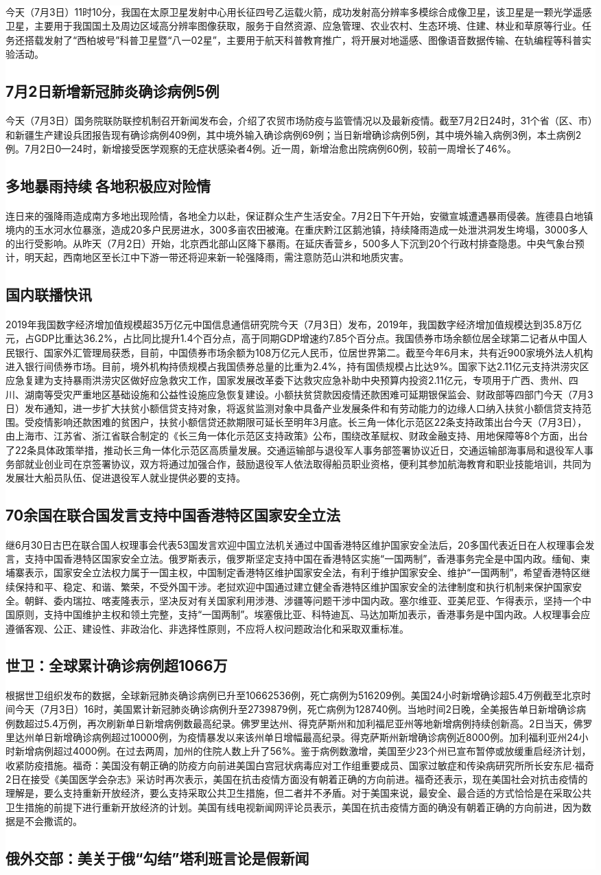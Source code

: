 
今天（7月3日）11时10分，我国在太原卫星发射中心用长征四号乙运载火箭，成功发射高分辨率多模综合成像卫星，该卫星是一颗光学遥感卫星，主要用于我国国土及周边区域高分辨率图像获取，服务于自然资源、应急管理、农业农村、生态环境、住建、林业和草原等行业。任务还搭载发射了“西柏坡号”科普卫星暨“八一02星”，主要用于航天科普教育推广，将开展对地遥感、图像语音数据传输、在轨编程等科普实验活动。


## 7月2日新增新冠肺炎确诊病例5例


今天（7月3日）国务院联防联控机制召开新闻发布会，介绍了农贸市场防疫与监管情况以及最新疫情。截至7月2日24时，31个省（区、市）和新疆生产建设兵团报告现有确诊病例409例，其中境外输入确诊病例69例；当日新增确诊病例5例，其中境外输入病例3例，本土病例2例。7月2日0—24时，新增接受医学观察的无症状感染者4例。近一周，新增治愈出院病例60例，较前一周增长了46%。


## 多地暴雨持续 各地积极应对险情


连日来的强降雨造成南方多地出现险情，各地全力以赴，保证群众生产生活安全。7月2日下午开始，安徽宣城遭遇暴雨侵袭。旌德县白地镇境内的玉水河水位暴涨，造成20多户民房进水，300多亩农田被淹。在重庆黔江区鹅池镇，持续降雨造成一处泄洪洞发生垮塌，3000多人的出行受影响。从昨天（7月2日）开始，北京西北部山区降下暴雨。在延庆香营乡，500多人下沉到20个行政村排查隐患。中央气象台预计，明天起，西南地区至长江中下游一带还将迎来新一轮强降雨，需注意防范山洪和地质灾害。


## 国内联播快讯


2019年我国数字经济增加值规模超35万亿元中国信息通信研究院今天（7月3日）发布，2019年，我国数字经济增加值规模达到35.8万亿元，占GDP比重达36.2%，占比同比提升1.4个百分点，高于同期GDP增速约7.85个百分点。我国债券市场余额位居全球第二记者从中国人民银行、国家外汇管理局获悉，目前，中国债券市场余额为108万亿元人民币，位居世界第二。截至今年6月末，共有近900家境外法人机构进入银行间债券市场。目前，境外机构持债规模占我国债券总量的比重为2.4%，持有国债规模占比达9%。国家下达2.11亿元支持洪涝灾区应急复建为支持暴雨洪涝灾区做好应急救灾工作，国家发展改革委下达救灾应急补助中央预算内投资2.11亿元，专项用于广西、贵州、四川、湖南等受灾严重地区基础设施和公益性设施应急恢复建设。小额扶贫贷款因疫情还款困难可延期银保监会、财政部等四部门今天（7月3日）发布通知，进一步扩大扶贫小额信贷支持对象，将返贫监测对象中具备产业发展条件和有劳动能力的边缘人口纳入扶贫小额信贷支持范围。受疫情影响还款困难的贫困户，扶贫小额信贷还款期限可延长至明年3月底。长三角一体化示范区22条支持政策出台今天（7月3日），由上海市、江苏省、浙江省联合制定的《长三角一体化示范区支持政策》公布，围绕改革赋权、财政金融支持、用地保障等8个方面，出台了22条具体政策举措，推动长三角一体化示范区高质量发展。交通运输部与退役军人事务部签署协议近日，交通运输部海事局和退役军人事务部就业创业司在京签署协议，双方将通过加强合作，鼓励退役军人依法取得船员职业资格，便利其参加航海教育和职业技能培训，共同为发展壮大船员队伍、促进退役军人就业提供必要的支持。


## 70余国在联合国发言支持中国香港特区国家安全立法


继6月30日古巴在联合国人权理事会代表53国发言欢迎中国立法机关通过中国香港特区维护国家安全法后，20多国代表近日在人权理事会发言，支持中国香港特区国家安全立法。俄罗斯表示，俄罗斯坚定支持中国在香港特区实施“一国两制”，香港事务完全是中国内政。缅甸、柬埔寨表示，国家安全立法权力属于一国主权，中国制定香港特区维护国家安全法，有利于维护国家安全、维护“一国两制”，希望香港特区继续保持和平、稳定、和谐、繁荣，不受外国干涉。老挝欢迎中国通过建立健全香港特区维护国家安全的法律制度和执行机制来保护国家安全。朝鲜、委内瑞拉、喀麦隆表示，坚决反对有关国家利用涉港、涉疆等问题干涉中国内政。塞尔维亚、亚美尼亚、乍得表示，坚持一个中国原则，支持中国维护主权和领土完整，支持“一国两制”。埃塞俄比亚、科特迪瓦、马达加斯加表示，香港事务是中国内政。人权理事会应遵循客观、公正、建设性、非政治化、非选择性原则，不应将人权问题政治化和采取双重标准。


## 世卫：全球累计确诊病例超1066万


根据世卫组织发布的数据，全球新冠肺炎确诊病例已升至10662536例，死亡病例为516209例。美国24小时新增确诊超5.4万例截至北京时间今天（7月3日）16时，美国累计新冠肺炎确诊病例升至2739879例，死亡病例为128740例。当地时间2日晚，全美报告单日新增确诊病例数超过5.4万例，再次刷新单日新增病例数最高纪录。佛罗里达州、得克萨斯州和加利福尼亚州等地新增病例持续创新高。2日当天，佛罗里达州单日新增确诊病例超过10000例，为疫情暴发以来该州单日增幅最高纪录。得克萨斯州新增确诊病例近8000例。加利福利亚州24小时新增病例超过4000例。在过去两周，加州的住院人数上升了56%。鉴于病例数激增，美国至少23个州已宣布暂停或放缓重启经济计划，收紧防疫措施。福奇：美国没有朝正确的防疫方向前进美国白宫冠状病毒应对工作组重要成员、国家过敏症和传染病研究所所长安东尼·福奇2日在接受《美国医学会杂志》采访时再次表示，美国在抗击疫情方面没有朝着正确的方向前进。福奇还表示，现在美国社会对抗击疫情的理解是，要么支持重新开放经济，要么支持采取公共卫生措施，但二者并不矛盾。对于美国来说，最安全、最合适的方式恰恰是在采取公共卫生措施的前提下进行重新开放经济的计划。美国有线电视新闻网评论员表示，美国在抗击疫情方面的确没有朝着正确的方向前进，因为数据是不会撒谎的。


## 俄外交部：美关于俄“勾结”塔利班言论是假新闻
